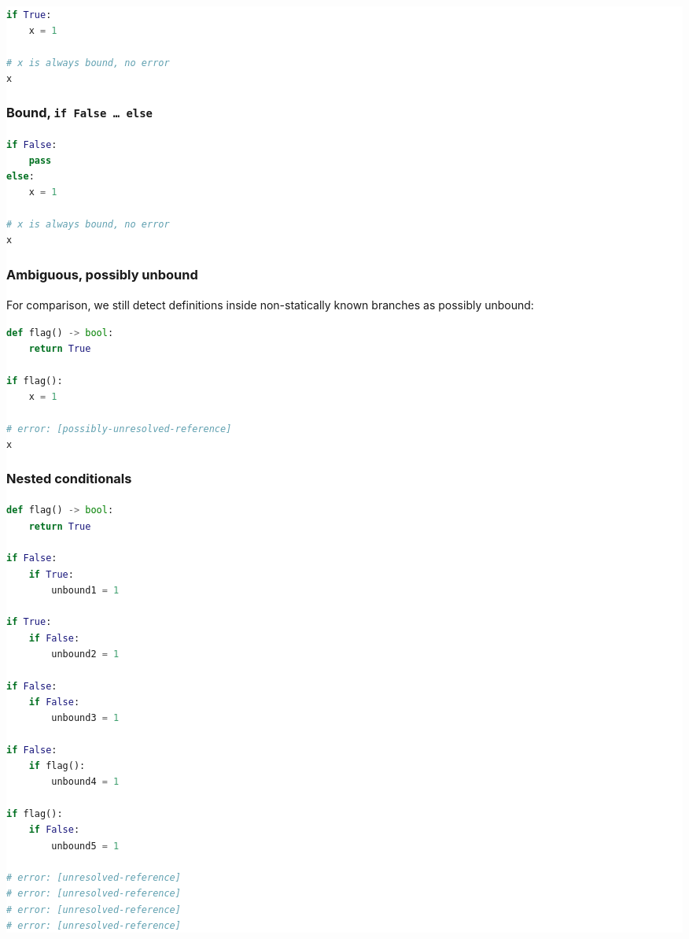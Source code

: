 ```py
if True:
    x = 1

# x is always bound, no error
x
```

### Bound, `if False … else`

```py
if False:
    pass
else:
    x = 1

# x is always bound, no error
x
```

### Ambiguous, possibly unbound

For comparison, we still detect definitions inside non-statically known branches as possibly
unbound:

```py
def flag() -> bool:
    return True

if flag():
    x = 1

# error: [possibly-unresolved-reference]
x
```

### Nested conditionals

```py
def flag() -> bool:
    return True

if False:
    if True:
        unbound1 = 1

if True:
    if False:
        unbound2 = 1

if False:
    if False:
        unbound3 = 1

if False:
    if flag():
        unbound4 = 1

if flag():
    if False:
        unbound5 = 1

# error: [unresolved-reference]
# error: [unresolved-reference]
# error: [unresolved-reference]
# error: [unresolved-reference]
```